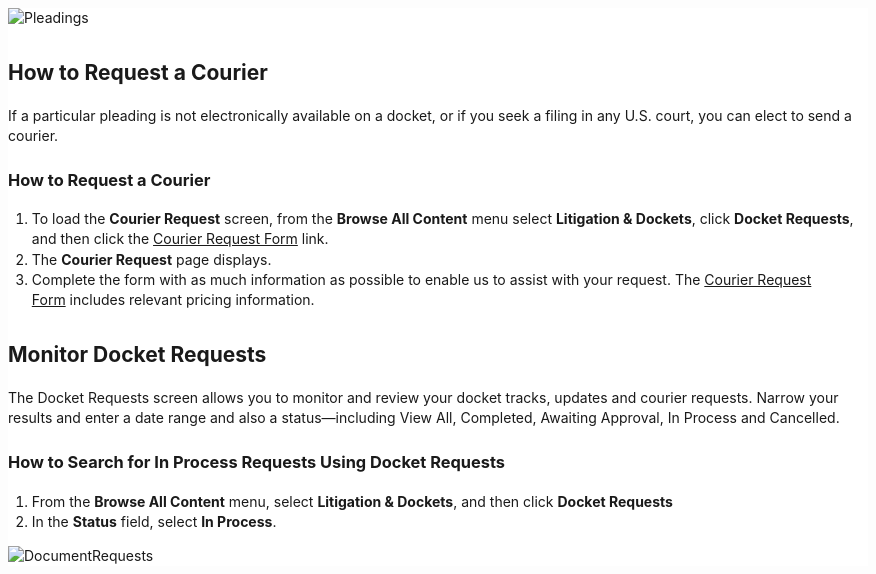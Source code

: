 ![Pleadings](/images/dock_Pleadings.jpg "Pleadings")

## How to Request a Courier

If a particular pleading is not electronically available on a docket, or
if you seek a filing in any U.S. court, you can elect to send a courier.

### How to Request a Courier

1. To load the **Courier Request** screen, from the **Browse All
   Content** menu select **Litigation & Dockets**, click **Docket
   Requests**, and then click the [Courier Request
   Form](https://www.bloomberglaw.com/dockets/requests/courier "Courier Request Form link") link.
2. The **Courier Request** page displays.
3. Complete the form with as much information as possible to enable us
   to assist with your request. The [Courier Request
   Form](https://www.bloomberglaw.com/dockets/requests/courier "The Courier Request Form") includes
   relevant pricing information. 

## Monitor Docket Requests

The Docket Requests screen allows you to monitor and review your docket
tracks, updates and courier requests. Narrow your results and enter a
date range and also a status—including View All, Completed, Awaiting
Approval, In Process and Cancelled.

### How to Search for In Process Requests Using Docket Requests

1. From the **Browse All Content** menu, select **Litigation &
   Dockets**, and then click **Docket Requests**
2. In the **Status** field, select **In
   Process**.      

![DocumentRequests](/images/dock_Document_Requests.jpg "DocumentRequests")
